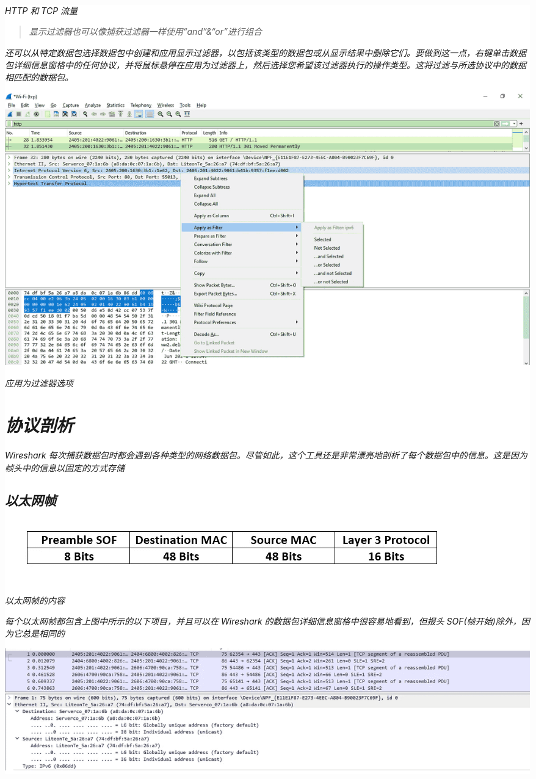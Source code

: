 *HTTP 和 TCP 流量*

> *显示过滤器也可以像捕获过滤器一样使用“and”&“or”进行组合*

*还可以从特定数据包选择数据包中创建和应用显示过滤器，以包括该类型的数据包或从显示结果中删除它们。要做到这一点，右键单击数据包详细信息窗格中的任何协议，并将鼠标悬停在应用为过滤器上，然后选择您希望该过滤器执行的操作类型。这将过滤与所选协议中的数据相匹配的数据包。*

*![](img/c19ebd7f485dfe2feed69df9a69ed485.png)*

*应用为过滤器选项*

# *协议剖析*

*Wireshark 每次捕获数据包时都会遇到各种类型的网络数据包。尽管如此，这个工具还是非常漂亮地剖析了每个数据包中的信息。这是因为帧头中的信息以固定的方式存储*

## *以太网帧*

*![](img/ea7ea88207045968d39bc24c143ba70c.png)*

*以太网帧的内容*

*每个以太网帧都包含上图中所示的以下项目，并且可以在 Wireshark 的数据包详细信息窗格中很容易地看到，但报头 SOF(帧开始)除外，因为它总是相同的*

*![](img/a2b2fdc5d5fa8a9cc6686061d1bd1c26.png)*

